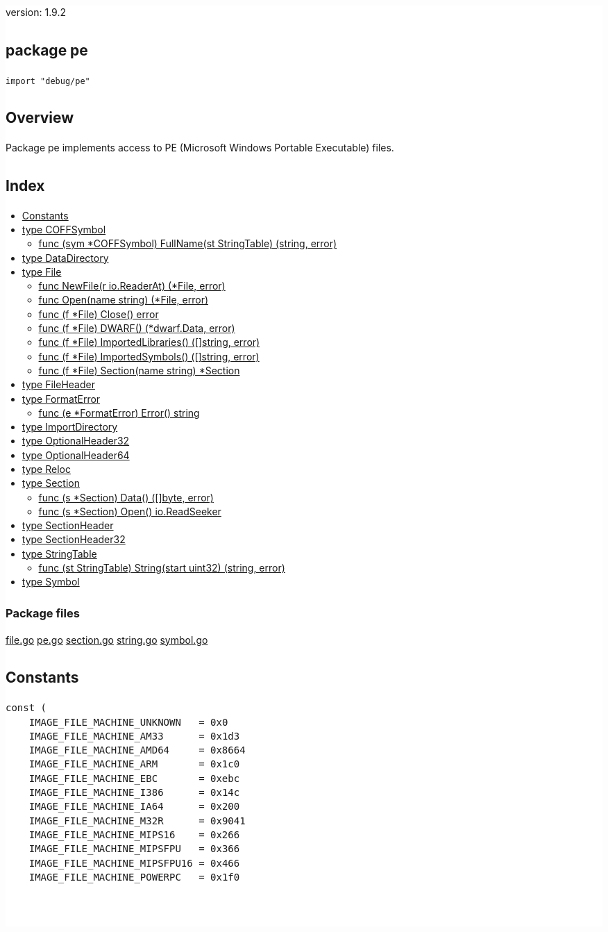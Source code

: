 version: 1.9.2
## package pe

  `import "debug/pe"`

## Overview

Package pe implements access to PE (Microsoft Windows Portable Executable)
files.

## Index

- [Constants](#pkg-constants)
- [type COFFSymbol](#COFFSymbol)
  - [func (sym *COFFSymbol) FullName(st StringTable) (string, error)](#COFFSymbol.FullName)
- [type DataDirectory](#DataDirectory)
- [type File](#File)
  - [func NewFile(r io.ReaderAt) (*File, error)](#NewFile)
  - [func Open(name string) (*File, error)](#Open)
  - [func (f *File) Close() error](#File.Close)
  - [func (f *File) DWARF() (*dwarf.Data, error)](#File.DWARF)
  - [func (f *File) ImportedLibraries() ([]string, error)](#File.ImportedLibraries)
  - [func (f *File) ImportedSymbols() ([]string, error)](#File.ImportedSymbols)
  - [func (f *File) Section(name string) *Section](#File.Section)
- [type FileHeader](#FileHeader)
- [type FormatError](#FormatError)
  - [func (e *FormatError) Error() string](#FormatError.Error)
- [type ImportDirectory](#ImportDirectory)
- [type OptionalHeader32](#OptionalHeader32)
- [type OptionalHeader64](#OptionalHeader64)
- [type Reloc](#Reloc)
- [type Section](#Section)
  - [func (s *Section) Data() ([]byte, error)](#Section.Data)
  - [func (s *Section) Open() io.ReadSeeker](#Section.Open)
- [type SectionHeader](#SectionHeader)
- [type SectionHeader32](#SectionHeader32)
- [type StringTable](#StringTable)
  - [func (st StringTable) String(start uint32) (string, error)](#StringTable.String)
- [type Symbol](#Symbol)

### Package files
 [file.go](//github.com/golang/go/blob/2ea7d3461bb41d0ae12b56ee52d43314bcdb97f9/src/debug/pe/file.go) [pe.go](//github.com/golang/go/blob/2ea7d3461bb41d0ae12b56ee52d43314bcdb97f9/src/debug/pe/pe.go) [section.go](//github.com/golang/go/blob/2ea7d3461bb41d0ae12b56ee52d43314bcdb97f9/src/debug/pe/section.go) [string.go](//github.com/golang/go/blob/2ea7d3461bb41d0ae12b56ee52d43314bcdb97f9/src/debug/pe/string.go) [symbol.go](//github.com/golang/go/blob/2ea7d3461bb41d0ae12b56ee52d43314bcdb97f9/src/debug/pe/symbol.go)

<h2 id="pkg-constants">Constants</h2>

<pre>const (
    <span id="IMAGE_FILE_MACHINE_UNKNOWN">IMAGE_FILE_MACHINE_UNKNOWN</span>   = 0x0
    <span id="IMAGE_FILE_MACHINE_AM33">IMAGE_FILE_MACHINE_AM33</span>      = 0x1d3
    <span id="IMAGE_FILE_MACHINE_AMD64">IMAGE_FILE_MACHINE_AMD64</span>     = 0x8664
    <span id="IMAGE_FILE_MACHINE_ARM">IMAGE_FILE_MACHINE_ARM</span>       = 0x1c0
    <span id="IMAGE_FILE_MACHINE_EBC">IMAGE_FILE_MACHINE_EBC</span>       = 0xebc
    <span id="IMAGE_FILE_MACHINE_I386">IMAGE_FILE_MACHINE_I386</span>      = 0x14c
    <span id="IMAGE_FILE_MACHINE_IA64">IMAGE_FILE_MACHINE_IA64</span>      = 0x200
    <span id="IMAGE_FILE_MACHINE_M32R">IMAGE_FILE_MACHINE_M32R</span>      = 0x9041
    <span id="IMAGE_FILE_MACHINE_MIPS16">IMAGE_FILE_MACHINE_MIPS16</span>    = 0x266
    <span id="IMAGE_FILE_MACHINE_MIPSFPU">IMAGE_FILE_MACHINE_MIPSFPU</span>   = 0x366
    <span id="IMAGE_FILE_MACHINE_MIPSFPU16">IMAGE_FILE_MACHINE_MIPSFPU16</span> = 0x466
    <span id="IMAGE_FILE_MACHINE_POWERPC">IMAGE_FILE_MACHINE_POWERPC</span>   = 0x1f0